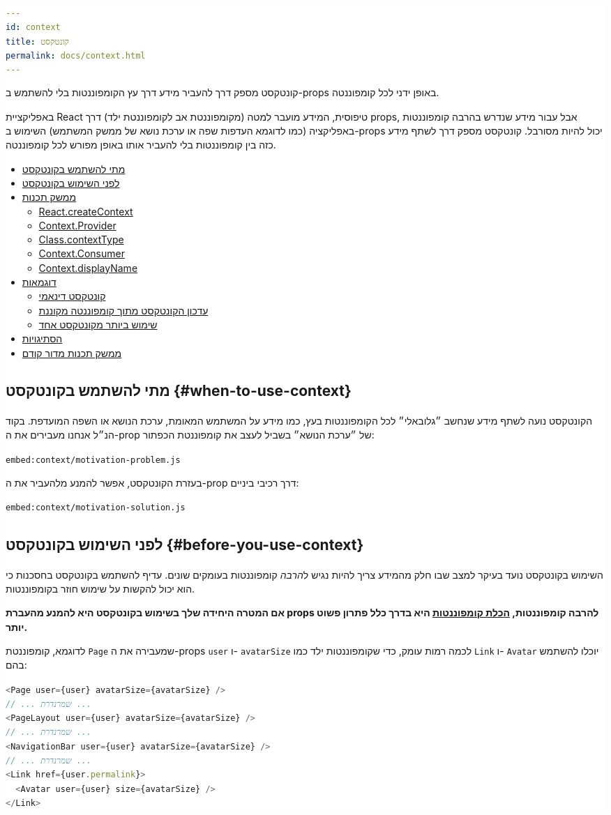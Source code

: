 ```yaml
---
id: context
title: קונטקסט
permalink: docs/context.html
---
```


קונטקסט מספק דרך להעביר מידע דרך עץ הקומפוננטות בלי להשתמש ב-props באופן ידני לכל קומפוננטה.

באפליקציית React טיפוסית, המידע מועבר למטה (מקומפוננטת אב לקומפוננטת ילד) דרך props, אבל עבור מידע שנדרש בהרבה קומפוננטות באפליקציה (כמו לדוגמא העדפות שפה או ערכת נושא של ממשק המשתמש) השימוש ב-props יכול להיות מסורבל. קונטקסט מספק דרך לשתף מידע כזה בין קומפוננטות בלי להעביר אותו באופן מפורש לכל קומפוננטה.

- [מתי להשתמש בקונטקסט](#when-to-use-context)
- [לפני השימוש בקונטקסט](#before-you-use-context)
- [ממשק תכנות](#api)
  - [React.createContext](#reactcreatecontext)
  - [Context.Provider](#contextprovider)
  - [Class.contextType](#classcontexttype)
  - [Context.Consumer](#contextconsumer)
  - [Context.displayName](#contextdisplayname)
- [דוגמאות](#examples)
  - [קונטקסט דינאמי](#dynamic-context)
  - [עדכון הקונטקסט מתוך קומפוננטה מקוננת](#updating-context-from-a-nested-component)
  - [שימוש ביותר מקונטקסט אחד](#consuming-multiple-contexts)
- [הסתיגויות](#caveats)
- [ממשק תכנות מדור קודם](#legacy-api)

## מתי להשתמש בקונטקסט {#when-to-use-context}

הקונטקסט נועה לשתף מידע שנחשב ״גלובאלי״ לכל הקומפוננטות בעץ, כמו מידע על המשתמש המאומת, ערכת הנושא או השפה המועדפת. בקוד הנ״ל אנחנו מעבירים את ה-prop של ״ערכת הנושא״ בשביל לעצב את קומפוננטת הכפתור:

`embed:context/motivation-problem.js`

בעזרת הקונטקסט, אפשר להמנע מלהעביר את ה-prop דרך רכיבי ביניים:

`embed:context/motivation-solution.js`

## לפני השימוש בקונטקסט {#before-you-use-context}

השימוש בקונטקסט נועד בעיקר למצב שבו חלק מהמידע צריך להיות נגיש ל*הרבה* קומפוננטות בעומקים שונים.
עדיף להשתמש בקונטקסט בחסכנות כי הוא יכול להקשות על שימוש חוזר בקומפוננטות.

**אם המטרה היחידה שלך בשימוש בקונטקסט היא להמנע מהעברת props להרבה קומפוננטות, [הכלת קומפוננטות](/docs/composition-vs-inheritance.html) היא בדרך כלל פתרון פשוט יותר.**

לדוגמא, קומפוננטת `Page` שמעבירה את ה-props `user` ו- `avatarSize` לכמה רמות עומק, כדי שקומפוננטות ילד כמו `Link` ו- `Avatar` יוכלו להשתמש בהם:

```js
<Page user={user} avatarSize={avatarSize} />
// ... שמרנדרת ...
<PageLayout user={user} avatarSize={avatarSize} />
// ... שמרנדרת ...
<NavigationBar user={user} avatarSize={avatarSize} />
// ... שמרנדרת ...
<Link href={user.permalink}>
  <Avatar user={user} size={avatarSize} />
</Link>
```
